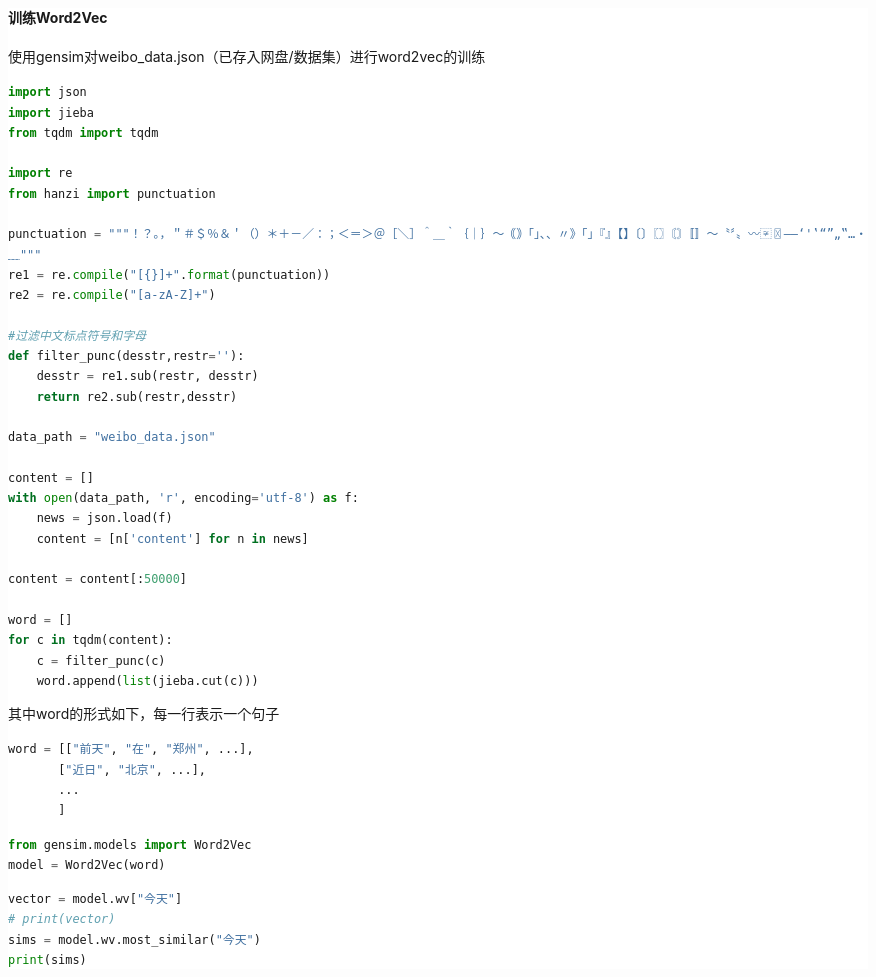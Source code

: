 #### 训练Word2Vec

使用gensim对weibo_data.json（已存入网盘/数据集）进行word2vec的训练

```python
import json
import jieba
from tqdm import tqdm

import re
from hanzi import punctuation

punctuation = """！？｡，＂＃＄％＆＇（）＊＋－／：；＜＝＞＠［＼］＾＿｀｛｜｝～｟｠｢｣､、〃》「」『』【】〔〕〖〗〘〙〚〛〜〝〞〟〰〾〿–—‘'‛“”„‟…‧﹏"""
re1 = re.compile("[{}]+".format(punctuation))
re2 = re.compile("[a-zA-Z]+")

#过滤中文标点符号和字母
def filter_punc(desstr,restr=''):
    desstr = re1.sub(restr, desstr)
    return re2.sub(restr,desstr)

data_path = "weibo_data.json"

content = []
with open(data_path, 'r', encoding='utf-8') as f:
    news = json.load(f)
    content = [n['content'] for n in news]

content = content[:50000]

word = []
for c in tqdm(content):
    c = filter_punc(c)
    word.append(list(jieba.cut(c)))

```

其中word的形式如下，每一行表示一个句子
```python
word = [["前天", "在", "郑州", ...],
	   ["近日", "北京", ...],
	   ...
	   ]
```

```python
from gensim.models import Word2Vec
model = Word2Vec(word)
```

```python
vector = model.wv["今天"]
# print(vector)
sims = model.wv.most_similar("今天")
print(sims)
```

